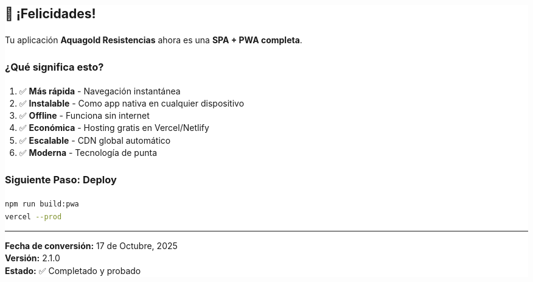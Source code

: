 ## 🎉 ¡Felicidades!

Tu aplicación **Aquagold Resistencias** ahora es una **SPA + PWA completa**.

### ¿Qué significa esto?

1. ✅ **Más rápida** - Navegación instantánea
2. ✅ **Instalable** - Como app nativa en cualquier dispositivo
3. ✅ **Offline** - Funciona sin internet
4. ✅ **Económica** - Hosting gratis en Vercel/Netlify
5. ✅ **Escalable** - CDN global automático
6. ✅ **Moderna** - Tecnología de punta

### Siguiente Paso: Deploy
```bash
npm run build:pwa
vercel --prod
```

---

**Fecha de conversión:** 17 de Octubre, 2025  
**Versión:** 2.1.0  
**Estado:** ✅ Completado y probado
